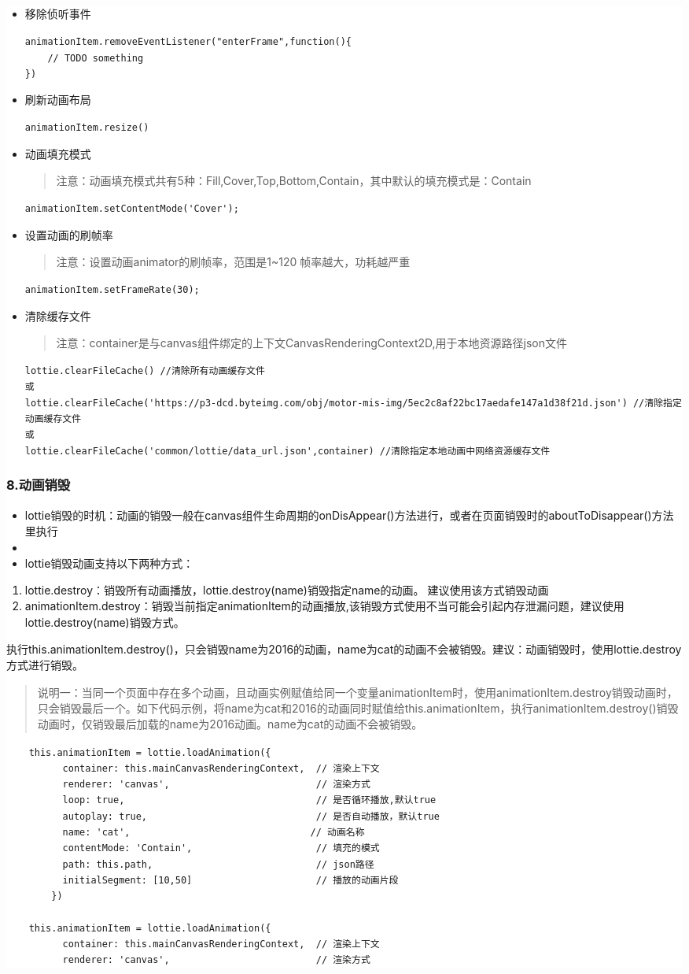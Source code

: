 - 移除侦听事件

  ```
  animationItem.removeEventListener("enterFrame",function(){
      // TODO something
  })
  ```

- 刷新动画布局

  ```
  animationItem.resize()
  ```

- 动画填充模式

  > 注意：动画填充模式共有5种：Fill,Cover,Top,Bottom,Contain，其中默认的填充模式是：Contain

  ```
  animationItem.setContentMode('Cover');
  
  ```

- 设置动画的刷帧率

  > 注意：设置动画animator的刷帧率，范围是1~120 帧率越大，功耗越严重

  ```
  animationItem.setFrameRate(30);
  
  ```

- 清除缓存文件
  > 注意：container是与canvas组件绑定的上下文CanvasRenderingContext2D,用于本地资源路径json文件
  ```
  lottie.clearFileCache() //清除所有动画缓存文件
  或
  lottie.clearFileCache('https://p3-dcd.byteimg.com/obj/motor-mis-img/5ec2c8af22bc17aedafe147a1d38f21d.json') //清除指定动画缓存文件
  或
  lottie.clearFileCache('common/lottie/data_url.json',container) //清除指定本地动画中网络资源缓存文件
  ```

### 8.动画销毁
- lottie销毁的时机：动画的销毁一般在canvas组件生命周期的onDisAppear()方法进行，或者在页面销毁时的aboutToDisappear()方法里执行
- 
- lottie销毁动画支持以下两种方式：
1. lottie.destroy：销毁所有动画播放，lottie.destroy(name)销毁指定name的动画。 建议使用该方式销毁动画
2. animationItem.destroy：销毁当前指定animationItem的动画播放,该销毁方式使用不当可能会引起内存泄漏问题，建议使用lottie.destroy(name)销毁方式。<br>
   
执行this.animationItem.destroy()，只会销毁name为2016的动画，name为cat的动画不会被销毁。建议：动画销毁时，使用lottie.destroy方式进行销毁。
  > 说明一：当同一个页面中存在多个动画，且动画实例赋值给同一个变量animationItem时，使用animationItem.destroy销毁动画时，只会销毁最后一个。如下代码示例，将name为cat和2016的动画同时赋值给this.animationItem，执行animationItem.destroy()销毁动画时，仅销毁最后加载的name为2016动画。name为cat的动画不会被销毁。
  ```
      this.animationItem = lottie.loadAnimation({
            container: this.mainCanvasRenderingContext,  // 渲染上下文
            renderer: 'canvas',                          // 渲染方式
            loop: true,                                  // 是否循环播放,默认true
            autoplay: true,                              // 是否自动播放，默认true
            name: 'cat',                                // 动画名称
            contentMode: 'Contain',                      // 填充的模式
            path: this.path,                             // json路径
            initialSegment: [10,50]                      // 播放的动画片段
          })
          
      this.animationItem = lottie.loadAnimation({
            container: this.mainCanvasRenderingContext,  // 渲染上下文
            renderer: 'canvas',                          // 渲染方式
  ```